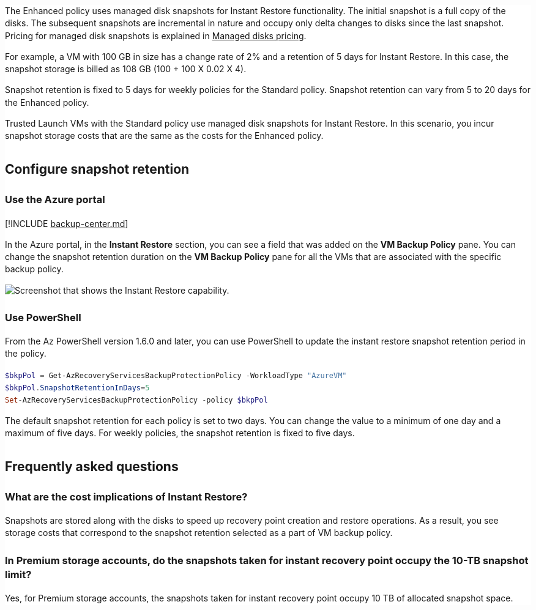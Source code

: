 The Enhanced policy uses managed disk snapshots for Instant Restore functionality. The initial snapshot is a full copy of the disks. The subsequent snapshots are incremental in nature and occupy only delta changes to disks since the last snapshot. Pricing for managed disk snapshots is explained in [Managed disks pricing](https://azure.microsoft.com/pricing/details/managed-disks/).

For example, a VM with 100 GB in size has a change rate of 2% and a retention of 5 days for Instant Restore. In this case, the snapshot storage is billed as 108 GB (100 + 100 X 0.02 X 4).

Snapshot retention is fixed to 5 days for weekly policies for the Standard policy. Snapshot retention can vary from 5 to 20 days for the Enhanced policy.

Trusted Launch VMs with the Standard policy use managed disk snapshots for Instant Restore. In this scenario, you incur snapshot storage costs that are the same as the costs for the Enhanced policy.

## Configure snapshot retention

### Use the Azure portal

[!INCLUDE [backup-center.md](../../includes/backup-center.md)]

In the Azure portal, in the **Instant Restore** section, you can see a field that was added on the **VM Backup Policy** pane. You can change the snapshot retention duration on the **VM Backup Policy** pane for all the VMs that are associated with the specific backup policy.

![Screenshot that shows the Instant Restore capability.](./media/backup-azure-vms/instant-restore-capability.png)

### Use PowerShell

From the Az PowerShell version 1.6.0 and later, you can use PowerShell to update the instant restore snapshot retention period in the policy.

```powershell
$bkpPol = Get-AzRecoveryServicesBackupProtectionPolicy -WorkloadType "AzureVM"
$bkpPol.SnapshotRetentionInDays=5
Set-AzRecoveryServicesBackupProtectionPolicy -policy $bkpPol
```

The default snapshot retention for each policy is set to two days. You can change the value to a minimum of one day and a maximum of five days. For weekly policies, the snapshot retention is fixed to five days.

## Frequently asked questions

### What are the cost implications of Instant Restore?

Snapshots are stored along with the disks to speed up recovery point creation and restore operations. As a result, you see storage costs that correspond to the snapshot retention selected as a part of VM backup policy.

### In Premium storage accounts, do the snapshots taken for instant recovery point occupy the 10-TB snapshot limit?

Yes, for Premium storage accounts, the snapshots taken for instant recovery point occupy 10 TB of allocated snapshot space.
